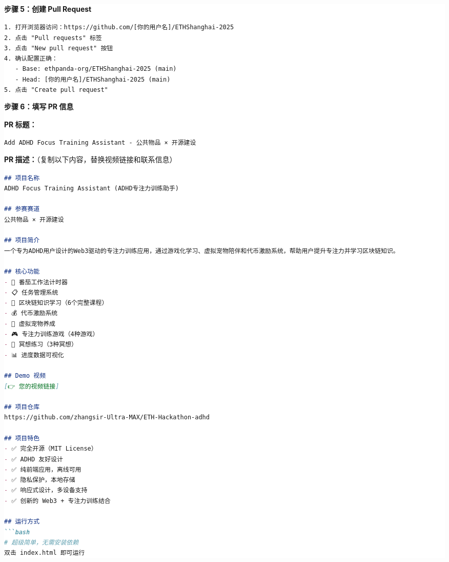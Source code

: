 **步骤 5：创建 Pull Request**
```
1. 打开浏览器访问：https://github.com/[你的用户名]/ETHShanghai-2025
2. 点击 "Pull requests" 标签
3. 点击 "New pull request" 按钮
4. 确认配置正确：
   - Base: ethpanda-org/ETHShanghai-2025 (main)
   - Head: [你的用户名]/ETHShanghai-2025 (main)
5. 点击 "Create pull request"
```

**步骤 6：填写 PR 信息**

**PR 标题：**
```
Add ADHD Focus Training Assistant - 公共物品 × 开源建设
```

**PR 描述：**（复制以下内容，替换视频链接和联系信息）
```markdown
## 项目名称
ADHD Focus Training Assistant (ADHD专注力训练助手)

## 参赛赛道
公共物品 × 开源建设

## 项目简介
一个专为ADHD用户设计的Web3驱动的专注力训练应用，通过游戏化学习、虚拟宠物陪伴和代币激励系统，帮助用户提升专注力并学习区块链知识。

## 核心功能
- 🍅 番茄工作法计时器
- 📋 任务管理系统
- 🔗 区块链知识学习（6个完整课程）
- 💰 代币激励系统
- 🐾 虚拟宠物养成
- 🎮 专注力训练游戏（4种游戏）
- 🧘 冥想练习（3种冥想）
- 📊 进度数据可视化

## Demo 视频
[👉 您的视频链接]

## 项目仓库
https://github.com/zhangsir-Ultra-MAX/ETH-Hackathon-adhd

## 项目特色
- ✅ 完全开源（MIT License）
- ✅ ADHD 友好设计
- ✅ 纯前端应用，离线可用
- ✅ 隐私保护，本地存储
- ✅ 响应式设计，多设备支持
- ✅ 创新的 Web3 + 专注力训练结合

## 运行方式
```bash
# 超级简单，无需安装依赖
双击 index.html 即可运行
```
